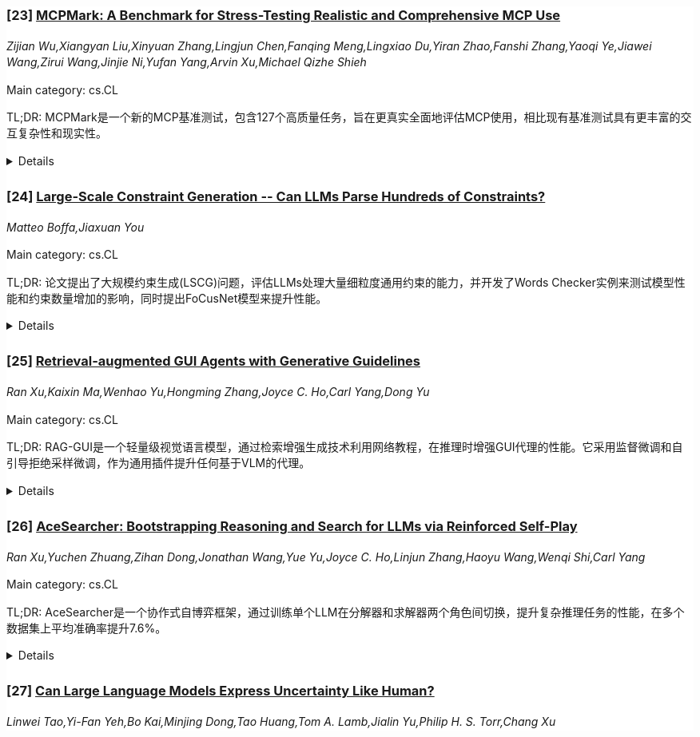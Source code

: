 ### [23] [MCPMark: A Benchmark for Stress-Testing Realistic and Comprehensive MCP Use](https://arxiv.org/abs/2509.24002)
*Zijian Wu,Xiangyan Liu,Xinyuan Zhang,Lingjun Chen,Fanqing Meng,Lingxiao Du,Yiran Zhao,Fanshi Zhang,Yaoqi Ye,Jiawei Wang,Zirui Wang,Jinjie Ni,Yufan Yang,Arvin Xu,Michael Qizhe Shieh*

Main category: cs.CL

TL;DR: MCPMark是一个新的MCP基准测试，包含127个高质量任务，旨在更真实全面地评估MCP使用，相比现有基准测试具有更丰富的交互复杂性和现实性。


<details><summary>Details</summary></details>


### [24] [Large-Scale Constraint Generation -- Can LLMs Parse Hundreds of Constraints?](https://arxiv.org/abs/2509.24090)
*Matteo Boffa,Jiaxuan You*

Main category: cs.CL

TL;DR: 论文提出了大规模约束生成(LSCG)问题，评估LLMs处理大量细粒度通用约束的能力，并开发了Words Checker实例来测试模型性能和约束数量增加的影响，同时提出FoCusNet模型来提升性能。


<details><summary>Details</summary></details>


### [25] [Retrieval-augmented GUI Agents with Generative Guidelines](https://arxiv.org/abs/2509.24183)
*Ran Xu,Kaixin Ma,Wenhao Yu,Hongming Zhang,Joyce C. Ho,Carl Yang,Dong Yu*

Main category: cs.CL

TL;DR: RAG-GUI是一个轻量级视觉语言模型，通过检索增强生成技术利用网络教程，在推理时增强GUI代理的性能。它采用监督微调和自引导拒绝采样微调，作为通用插件提升任何基于VLM的代理。


<details><summary>Details</summary></details>


### [26] [AceSearcher: Bootstrapping Reasoning and Search for LLMs via Reinforced Self-Play](https://arxiv.org/abs/2509.24193)
*Ran Xu,Yuchen Zhuang,Zihan Dong,Jonathan Wang,Yue Yu,Joyce C. Ho,Linjun Zhang,Haoyu Wang,Wenqi Shi,Carl Yang*

Main category: cs.CL

TL;DR: AceSearcher是一个协作式自博弈框架，通过训练单个LLM在分解器和求解器两个角色间切换，提升复杂推理任务的性能，在多个数据集上平均准确率提升7.6%。


<details><summary>Details</summary></details>


### [27] [Can Large Language Models Express Uncertainty Like Human?](https://arxiv.org/abs/2509.24202)
*Linwei Tao,Yi-Fan Yeh,Bo Kai,Minjing Dong,Tao Huang,Tom A. Lamb,Jialin Yu,Philip H. S. Torr,Chang Xu*
